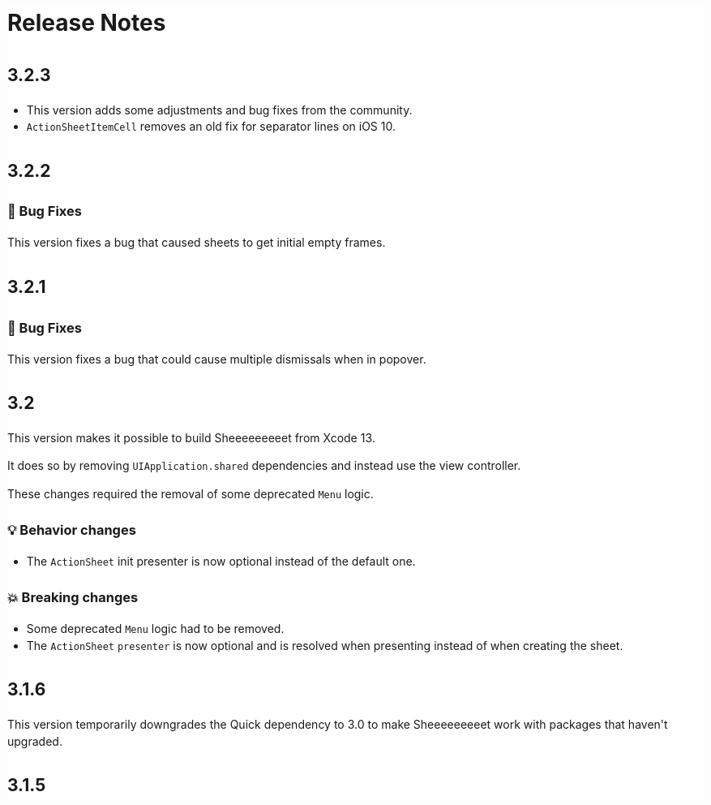 # Release Notes


## 3.2.3

* This version adds some adjustments and bug fixes from the community.
* `ActionSheetItemCell` removes an old fix for separator lines on iOS 10. 



## 3.2.2

### 🐛 Bug Fixes

This version fixes a bug that caused sheets to get initial empty frames. 



## 3.2.1

### 🐛 Bug Fixes

This version fixes a bug that could cause multiple dismissals when in popover.



## 3.2

This version makes it possible to build Sheeeeeeeeet from Xcode 13.

It does so by removing `UIApplication.shared` dependencies and instead use the view controller.

These changes required the removal of some deprecated `Menu` logic.

### 💡 Behavior changes

* The `ActionSheet` init presenter is now optional instead of the default one. 

### 💥 Breaking changes

* Some deprecated `Menu` logic had to be removed.
* The `ActionSheet` `presenter` is now optional and is resolved when presenting instead of when creating the sheet.



## 3.1.6

This version temporarily downgrades the Quick dependency to 3.0 to make Sheeeeeeeeet work with packages that haven't upgraded.



## 3.1.5
